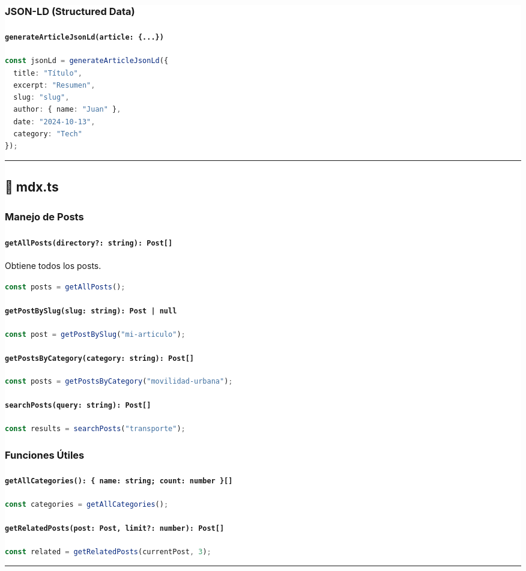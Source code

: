 ### JSON-LD (Structured Data)

#### **`generateArticleJsonLd(article: {...})`**
```typescript
const jsonLd = generateArticleJsonLd({
  title: "Título",
  excerpt: "Resumen",
  slug: "slug",
  author: { name: "Juan" },
  date: "2024-10-13",
  category: "Tech"
});
```

---

## 📄 mdx.ts

### Manejo de Posts

#### **`getAllPosts(directory?: string): Post[]`**
Obtiene todos los posts.

```typescript
const posts = getAllPosts();
```

#### **`getPostBySlug(slug: string): Post | null`**
```typescript
const post = getPostBySlug("mi-articulo");
```

#### **`getPostsByCategory(category: string): Post[]`**
```typescript
const posts = getPostsByCategory("movilidad-urbana");
```

#### **`searchPosts(query: string): Post[]`**
```typescript
const results = searchPosts("transporte");
```

### Funciones Útiles

#### **`getAllCategories(): { name: string; count: number }[]`**
```typescript
const categories = getAllCategories();
```

#### **`getRelatedPosts(post: Post, limit?: number): Post[]`**
```typescript
const related = getRelatedPosts(currentPost, 3);
```

---